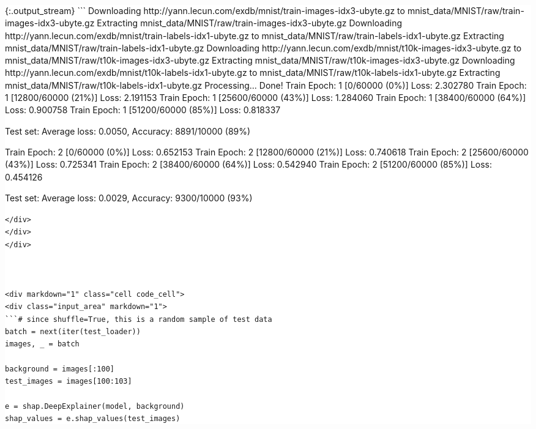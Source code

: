 <div class="output_wrapper" markdown="1">
<div class="output_subarea" markdown="1">
{:.output_stream}
```
Downloading http://yann.lecun.com/exdb/mnist/train-images-idx3-ubyte.gz to mnist_data/MNIST/raw/train-images-idx3-ubyte.gz
Extracting mnist_data/MNIST/raw/train-images-idx3-ubyte.gz
Downloading http://yann.lecun.com/exdb/mnist/train-labels-idx1-ubyte.gz to mnist_data/MNIST/raw/train-labels-idx1-ubyte.gz
Extracting mnist_data/MNIST/raw/train-labels-idx1-ubyte.gz
Downloading http://yann.lecun.com/exdb/mnist/t10k-images-idx3-ubyte.gz to mnist_data/MNIST/raw/t10k-images-idx3-ubyte.gz
Extracting mnist_data/MNIST/raw/t10k-images-idx3-ubyte.gz
Downloading http://yann.lecun.com/exdb/mnist/t10k-labels-idx1-ubyte.gz to mnist_data/MNIST/raw/t10k-labels-idx1-ubyte.gz
Extracting mnist_data/MNIST/raw/t10k-labels-idx1-ubyte.gz
Processing...
Done!
Train Epoch: 1 [0/60000 (0%)]	Loss: 2.302780
Train Epoch: 1 [12800/60000 (21%)]	Loss: 2.191153
Train Epoch: 1 [25600/60000 (43%)]	Loss: 1.284060
Train Epoch: 1 [38400/60000 (64%)]	Loss: 0.900758
Train Epoch: 1 [51200/60000 (85%)]	Loss: 0.818337

Test set: Average loss: 0.0050, Accuracy: 8891/10000 (89%)

Train Epoch: 2 [0/60000 (0%)]	Loss: 0.652153
Train Epoch: 2 [12800/60000 (21%)]	Loss: 0.740618
Train Epoch: 2 [25600/60000 (43%)]	Loss: 0.725341
Train Epoch: 2 [38400/60000 (64%)]	Loss: 0.542940
Train Epoch: 2 [51200/60000 (85%)]	Loss: 0.454126

Test set: Average loss: 0.0029, Accuracy: 9300/10000 (93%)

```
</div>
</div>
</div>



<div markdown="1" class="cell code_cell">
<div class="input_area" markdown="1">
```# since shuffle=True, this is a random sample of test data
batch = next(iter(test_loader))
images, _ = batch

background = images[:100]
test_images = images[100:103]

e = shap.DeepExplainer(model, background)
shap_values = e.shap_values(test_images)

```
</div>
